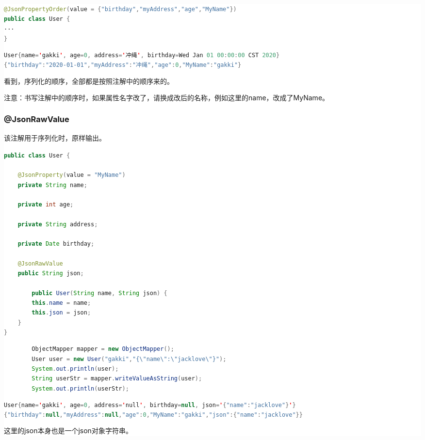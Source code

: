 ```java
@JsonPropertyOrder(value = {"birthday","myAddress","age","MyName"})
public class User {
···
}
```

```java
User{name='gakki', age=0, address='冲绳', birthday=Wed Jan 01 00:00:00 CST 2020}
{"birthday":"2020-01-01","myAddress":"冲绳","age":0,"MyName":"gakki"}
```

看到，序列化的顺序，全部都是按照注解中的顺序来的。

注意：书写注解中的顺序时，如果属性名字改了，请换成改后的名称，例如这里的name，改成了MyName。

### @JsonRawValue

该注解用于序列化时，原样输出。

```java
public class User {

    @JsonProperty(value = "MyName")
    private String name;

    private int age;

    private String address;

    private Date birthday;

    @JsonRawValue
    public String json;
    
        public User(String name, String json) {
        this.name = name;
        this.json = json;
    }
}
```

```java
        ObjectMapper mapper = new ObjectMapper();
        User user = new User("gakki","{\"name\":\"jacklove\"}");
        System.out.println(user);
        String userStr = mapper.writeValueAsString(user);
        System.out.println(userStr);
```

```java
User{name='gakki', age=0, address='null', birthday=null, json='{"name":"jacklove"}'}
{"birthday":null,"myAddress":null,"age":0,"MyName":"gakki","json":{"name":"jacklove"}}
```

这里的json本身也是一个json对象字符串。
